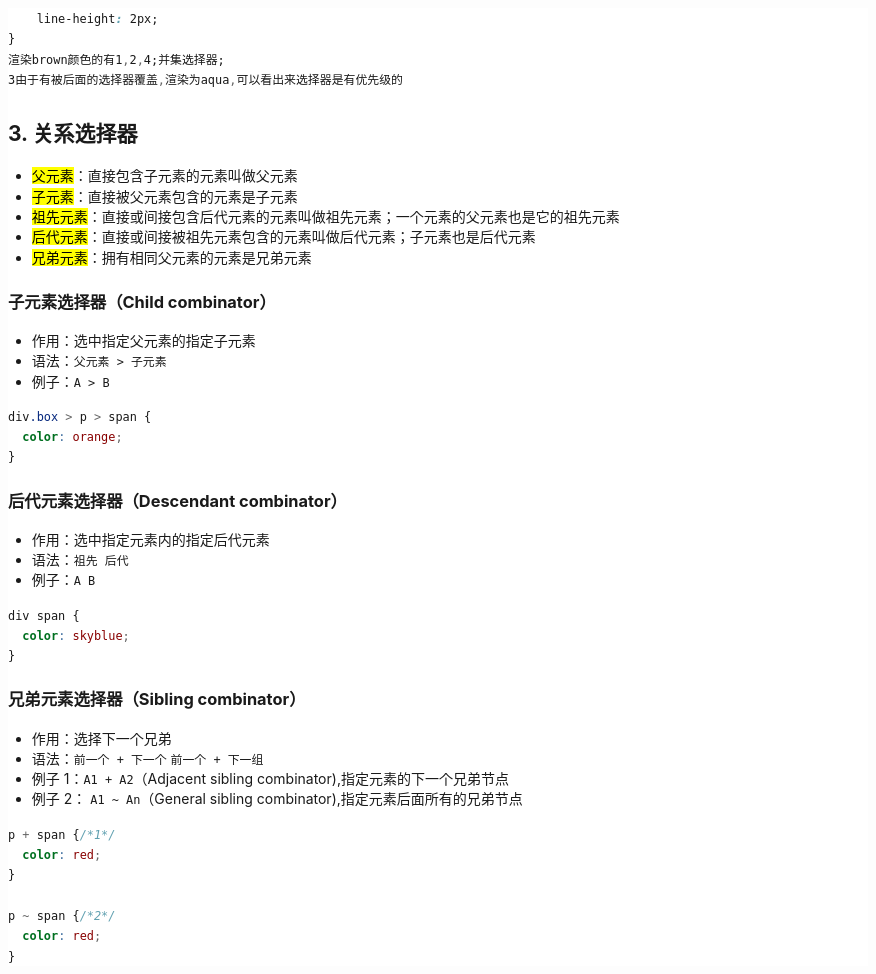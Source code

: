 ```css
    line-height: 2px;
}
渲染brown颜色的有1,2,4;并集选择器;
3由于有被后面的选择器覆盖,渲染为aqua,可以看出来选择器是有优先级的
```

## 3. 关系选择器

- <mark>父元素</mark>：直接包含子元素的元素叫做父元素
- <mark>子元素</mark>：直接被父元素包含的元素是子元素
- <mark>祖先元素</mark>：直接或间接包含后代元素的元素叫做祖先元素；一个元素的父元素也是它的祖先元素
- <mark>后代元素</mark>：直接或间接被祖先元素包含的元素叫做后代元素；子元素也是后代元素
- <mark>兄弟元素</mark>：拥有相同父元素的元素是兄弟元素

### 子元素选择器（Child combinator）

- 作用：选中指定父元素的指定子元素
- 语法：`父元素 > 子元素`
- 例子：`A > B`

```css
div.box > p > span {
  color: orange;
}
```

### 后代元素选择器（Descendant combinator）

- 作用：选中指定元素内的指定后代元素
- 语法：`祖先 后代`
- 例子：`A B`

```css
div span {
  color: skyblue;
}
```

### 兄弟元素选择器（Sibling combinator）

- 作用：选择下一个兄弟
- 语法：`前一个 + 下一个` `前一个 + 下一组`
- 例子 1：`A1 + A2`（Adjacent sibling combinator),指定元素的下一个兄弟节点
- 例子 2： `A1 ~ An`（General sibling combinator),指定元素后面所有的兄弟节点

```css
p + span {/*1*/
  color: red;
}

p ~ span {/*2*/
  color: red;
}
```
